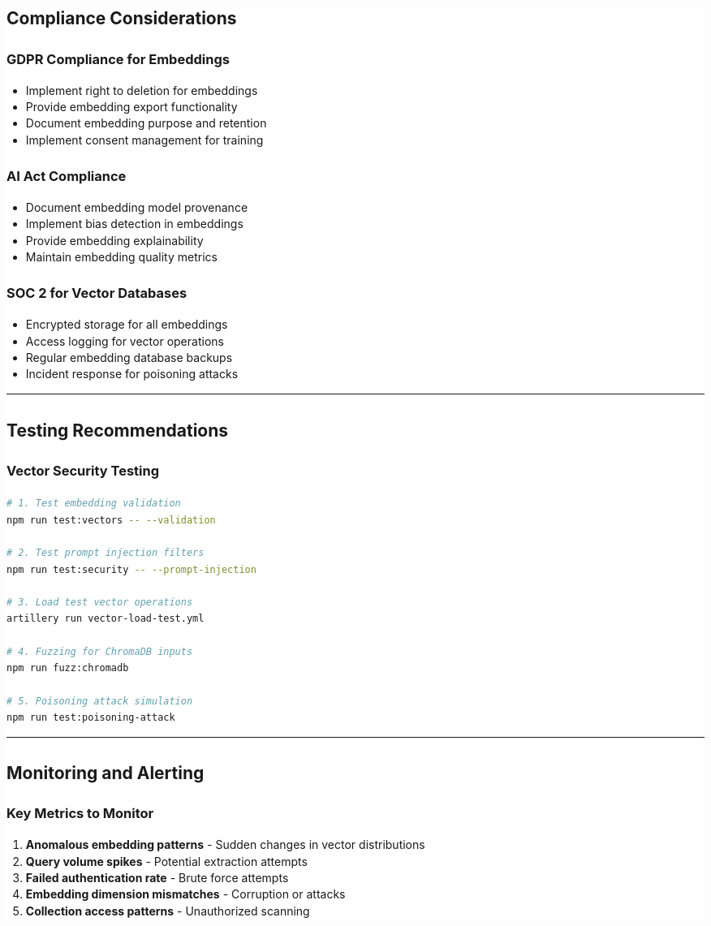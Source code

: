 ## Compliance Considerations

### GDPR Compliance for Embeddings
- Implement right to deletion for embeddings
- Provide embedding export functionality
- Document embedding purpose and retention
- Implement consent management for training

### AI Act Compliance
- Document embedding model provenance
- Implement bias detection in embeddings
- Provide embedding explainability
- Maintain embedding quality metrics

### SOC 2 for Vector Databases
- Encrypted storage for all embeddings
- Access logging for vector operations
- Regular embedding database backups
- Incident response for poisoning attacks

---

## Testing Recommendations

### Vector Security Testing
```bash
# 1. Test embedding validation
npm run test:vectors -- --validation

# 2. Test prompt injection filters
npm run test:security -- --prompt-injection

# 3. Load test vector operations
artillery run vector-load-test.yml

# 4. Fuzzing for ChromaDB inputs
npm run fuzz:chromadb

# 5. Poisoning attack simulation
npm run test:poisoning-attack
```

---

## Monitoring and Alerting

### Key Metrics to Monitor
1. **Anomalous embedding patterns** - Sudden changes in vector distributions
2. **Query volume spikes** - Potential extraction attempts
3. **Failed authentication rate** - Brute force attempts
4. **Embedding dimension mismatches** - Corruption or attacks
5. **Collection access patterns** - Unauthorized scanning
